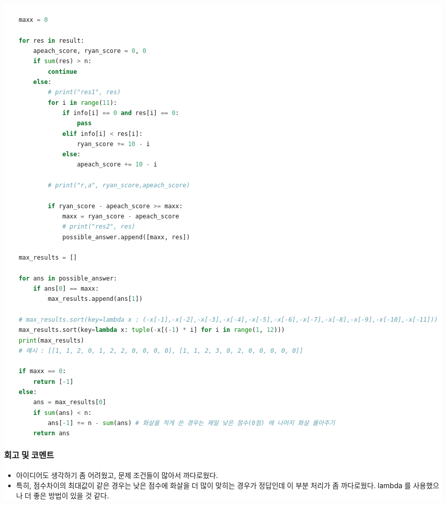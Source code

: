 ```python

    maxx = 0

    for res in result:
        apeach_score, ryan_score = 0, 0
        if sum(res) > n:
            continue
        else:
            # print("res1", res)
            for i in range(11):
                if info[i] == 0 and res[i] == 0:
                    pass
                elif info[i] < res[i]:
                    ryan_score += 10 - i
                else:
                    apeach_score += 10 - i

            # print("r,a", ryan_score,apeach_score)

            if ryan_score - apeach_score >= maxx:
                maxx = ryan_score - apeach_score
                # print("res2", res)
                possible_answer.append([maxx, res])

    max_results = []

    for ans in possible_answer:
        if ans[0] == maxx:
            max_results.append(ans[1])

    # max_results.sort(key=lambda x : (-x[-1],-x[-2],-x[-3],-x[-4],-x[-5],-x[-6],-x[-7],-x[-8],-x[-9],-x[-10],-x[-11]))
    max_results.sort(key=lambda x: tuple(-x[(-1) * i] for i in range(1, 12)))
    print(max_results)
    # 예시 : [[1, 1, 2, 0, 1, 2, 2, 0, 0, 0, 0], [1, 1, 2, 3, 0, 2, 0, 0, 0, 0, 0]]

    if maxx == 0:
        return [-1]
    else:
        ans = max_results[0]
        if sum(ans) < n:
            ans[-1] += n - sum(ans) # 화살을 적게 쓴 경우는 제일 낮은 점수(0점) 에 나머지 화살 몰아주기
        return ans

```

### 회고 및 코멘트

- 아이디어도 생각하기 좀 어려웠고, 문제 조건들이 많아서 까다로웠다.
- 특히, 점수차이의 최대값이 같은 경우는 낮은 점수에 화살을 더 많이 맞히는 경우가 정답인데 이 부분 처리가 좀 까다로웠다. lambda 를 사용했으나 더 좋은 방법이 있을 것 같다.
